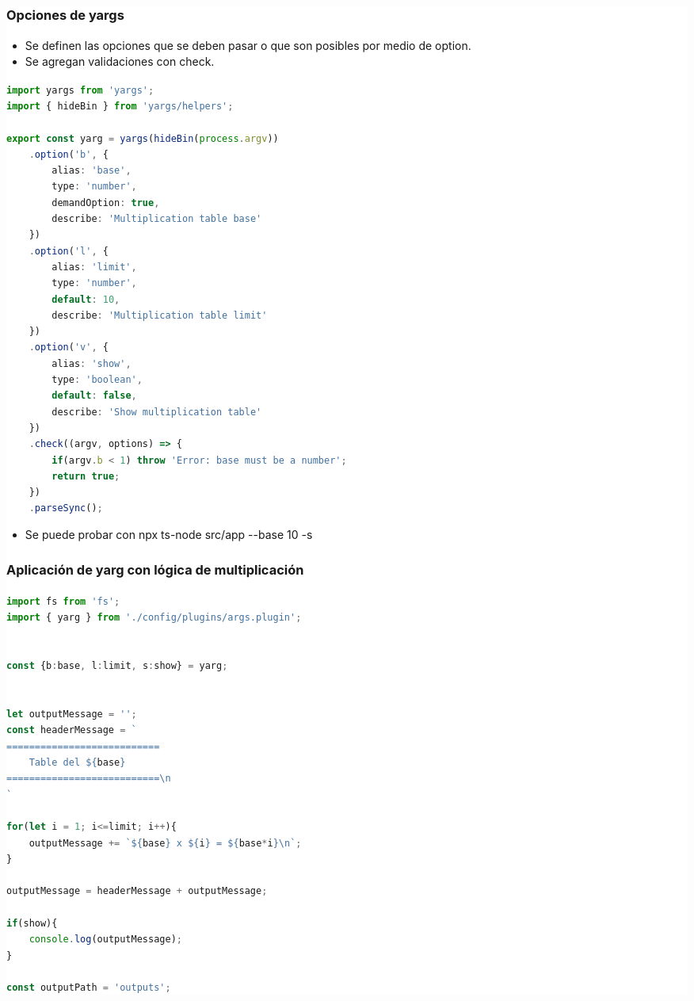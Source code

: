 ### Opciones de yargs
- Se definen las opciones que se deben pasar o que son posibles por medio de option.
- Se agregan validaciones con check.

``` ts
import yargs from 'yargs';
import { hideBin } from 'yargs/helpers';

export const yarg = yargs(hideBin(process.argv))
    .option('b', {
        alias: 'base',
        type: 'number',
        demandOption: true,
        describe: 'Multiplication table base'
    })    
    .option('l', {
        alias: 'limit',
        type: 'number',
        default: 10,
        describe: 'Multiplication table limit'
    })
    .option('v', {
        alias: 'show',
        type: 'boolean',
        default: false,
        describe: 'Show multiplication table'      
    })
    .check((argv, options) => {
        if(argv.b < 1) throw 'Error: base must be a number';
        return true;
    })
    .parseSync();
```

- Se puede probar con npx ts-node src/app --base 10 -s

### Aplicación de yarg con lógica de multiplicación

``` ts
import fs from 'fs';
import { yarg } from './config/plugins/args.plugin';


const {b:base, l:limit, s:show} = yarg;


let outputMessage = '';
const headerMessage = `
===========================
    Table del ${base}
===========================\n
`

for(let i = 1; i<=limit; i++){
    outputMessage += `${base} x ${i} = ${base*i}\n`;
}

outputMessage = headerMessage + outputMessage;

if(show){
    console.log(outputMessage);
}

const outputPath = 'outputs';

```